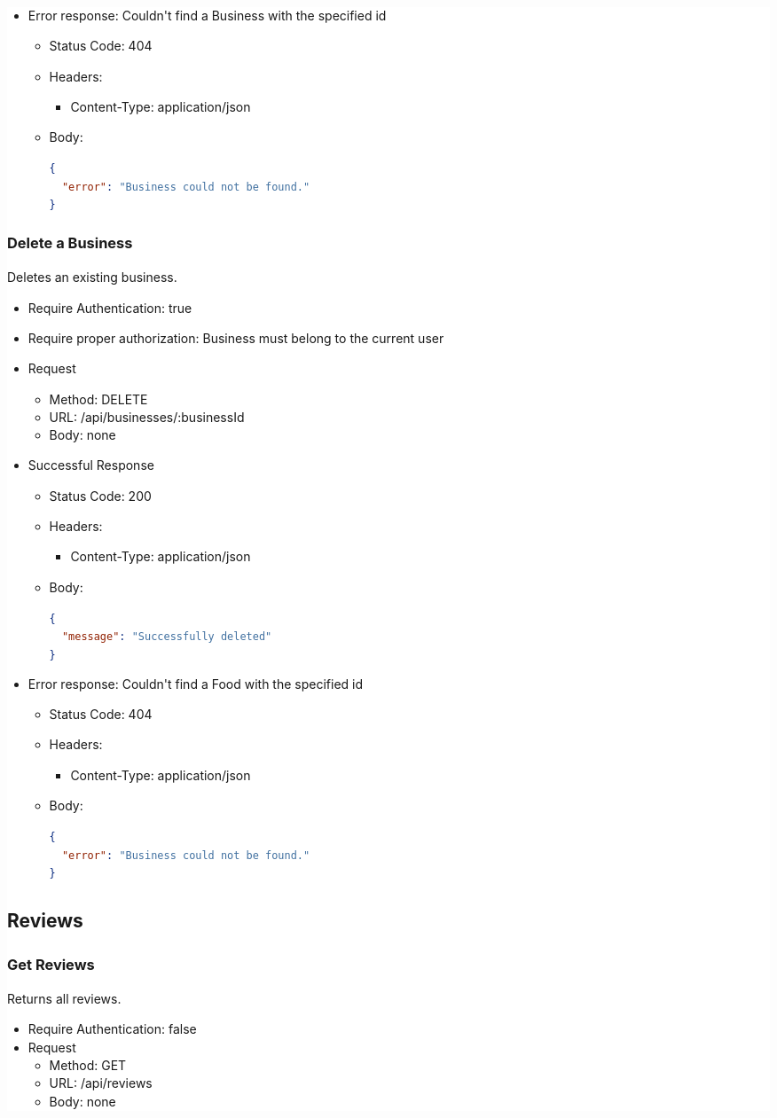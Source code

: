 * Error response: Couldn't find a Business with the specified id
  * Status Code: 404
  * Headers:
    * Content-Type: application/json
  * Body:

    ```json
    {
      "error": "Business could not be found."
    }
    ```

### Delete a Business

Deletes an existing business.

* Require Authentication: true
* Require proper authorization: Business must belong to the current user
* Request
  * Method: DELETE
  * URL: /api/businesses/:businessId
  * Body: none

* Successful Response
  * Status Code: 200
  * Headers:
    * Content-Type: application/json
  * Body:

    ```json
    {
      "message": "Successfully deleted"
    }
    ```

* Error response: Couldn't find a Food with the specified id
  * Status Code: 404
  * Headers:
    * Content-Type: application/json
  * Body:

    ```json
    {
      "error": "Business could not be found."
    }
    ```

## Reviews

### Get Reviews

Returns all reviews.

* Require Authentication: false
* Request
  * Method: GET
  * URL: /api/reviews
  * Body: none
